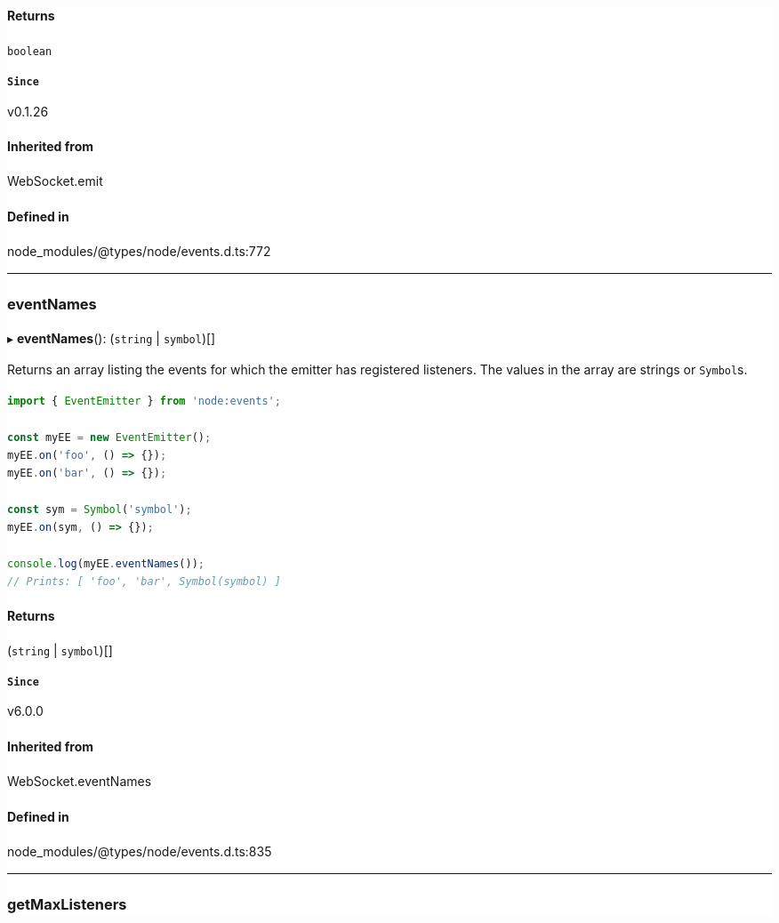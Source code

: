#### Returns

`boolean`

**`Since`**

v0.1.26

#### Inherited from

WebSocket.emit

#### Defined in

node_modules/@types/node/events.d.ts:772

___

### eventNames

▸ **eventNames**(): (`string` \| `symbol`)[]

Returns an array listing the events for which the emitter has registered
listeners. The values in the array are strings or `Symbol`s.

```js
import { EventEmitter } from 'node:events';

const myEE = new EventEmitter();
myEE.on('foo', () => {});
myEE.on('bar', () => {});

const sym = Symbol('symbol');
myEE.on(sym, () => {});

console.log(myEE.eventNames());
// Prints: [ 'foo', 'bar', Symbol(symbol) ]
```

#### Returns

(`string` \| `symbol`)[]

**`Since`**

v6.0.0

#### Inherited from

WebSocket.eventNames

#### Defined in

node_modules/@types/node/events.d.ts:835

___

### getMaxListeners
